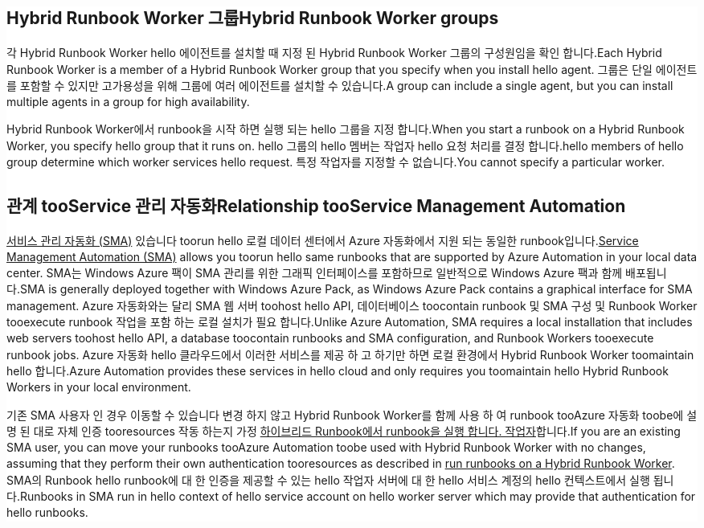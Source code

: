 ## <a name="hybrid-runbook-worker-groups"></a><span data-ttu-id="0b169-110">Hybrid Runbook Worker 그룹</span><span class="sxs-lookup"><span data-stu-id="0b169-110">Hybrid Runbook Worker groups</span></span>
<span data-ttu-id="0b169-111">각 Hybrid Runbook Worker hello 에이전트를 설치할 때 지정 된 Hybrid Runbook Worker 그룹의 구성원임을 확인 합니다.</span><span class="sxs-lookup"><span data-stu-id="0b169-111">Each Hybrid Runbook Worker is a member of a Hybrid Runbook Worker group that you specify when you install hello agent.</span></span>  <span data-ttu-id="0b169-112">그룹은 단일 에이전트를 포함할 수 있지만 고가용성을 위해 그룹에 여러 에이전트를 설치할 수 있습니다.</span><span class="sxs-lookup"><span data-stu-id="0b169-112">A group can include a single agent, but you can install multiple agents in a group for high availability.</span></span>

<span data-ttu-id="0b169-113">Hybrid Runbook Worker에서 runbook을 시작 하면 실행 되는 hello 그룹을 지정 합니다.</span><span class="sxs-lookup"><span data-stu-id="0b169-113">When you start a runbook on a Hybrid Runbook Worker, you specify hello group that it runs on.</span></span>  <span data-ttu-id="0b169-114">hello 그룹의 hello 멤버는 작업자 hello 요청 처리를 결정 합니다.</span><span class="sxs-lookup"><span data-stu-id="0b169-114">hello members of hello group determine which worker services hello request.</span></span>  <span data-ttu-id="0b169-115">특정 작업자를 지정할 수 없습니다.</span><span class="sxs-lookup"><span data-stu-id="0b169-115">You cannot specify a particular worker.</span></span>

## <a name="relationship-tooservice-management-automation"></a><span data-ttu-id="0b169-116">관계 tooService 관리 자동화</span><span class="sxs-lookup"><span data-stu-id="0b169-116">Relationship tooService Management Automation</span></span>
<span data-ttu-id="0b169-117">[서비스 관리 자동화 (SMA)](https://technet.microsoft.com/library/dn469260.aspx) 있습니다 toorun hello 로컬 데이터 센터에서 Azure 자동화에서 지원 되는 동일한 runbook입니다.</span><span class="sxs-lookup"><span data-stu-id="0b169-117">[Service Management Automation (SMA)](https://technet.microsoft.com/library/dn469260.aspx) allows you toorun hello same runbooks that are supported by Azure Automation in your local data center.</span></span> <span data-ttu-id="0b169-118">SMA는 Windows Azure 팩이 SMA 관리를 위한 그래픽 인터페이스를 포함하므로 일반적으로 Windows Azure 팩과 함께 배포됩니다.</span><span class="sxs-lookup"><span data-stu-id="0b169-118">SMA is generally deployed together with Windows Azure Pack, as Windows Azure Pack contains a graphical interface for SMA management.</span></span> <span data-ttu-id="0b169-119">Azure 자동화와는 달리 SMA 웹 서버 toohost hello API, 데이터베이스 toocontain runbook 및 SMA 구성 및 Runbook Worker tooexecute runbook 작업을 포함 하는 로컬 설치가 필요 합니다.</span><span class="sxs-lookup"><span data-stu-id="0b169-119">Unlike Azure Automation, SMA requires a local installation that includes web servers toohost hello API, a database toocontain runbooks and SMA configuration, and Runbook Workers tooexecute runbook jobs.</span></span> <span data-ttu-id="0b169-120">Azure 자동화 hello 클라우드에서 이러한 서비스를 제공 하 고 하기만 하면 로컬 환경에서 Hybrid Runbook Worker toomaintain hello 합니다.</span><span class="sxs-lookup"><span data-stu-id="0b169-120">Azure Automation provides these services in hello cloud and only requires you toomaintain hello Hybrid Runbook Workers in your local environment.</span></span>

<span data-ttu-id="0b169-121">기존 SMA 사용자 인 경우 이동할 수 있습니다 변경 하지 않고 Hybrid Runbook Worker를 함께 사용 하 여 runbook tooAzure 자동화 toobe에 설명 된 대로 자체 인증 tooresources 작동 하는지 가정 [하이브리드 Runbook에서 runbook을 실행 합니다. 작업자](automation-hrw-run-runbooks.md)합니다.</span><span class="sxs-lookup"><span data-stu-id="0b169-121">If you are an existing SMA user, you can move your runbooks tooAzure Automation toobe used with Hybrid Runbook Worker with no changes, assuming that they perform their own authentication tooresources as described in [run runbooks on a Hybrid Runbook Worker](automation-hrw-run-runbooks.md).</span></span>  <span data-ttu-id="0b169-122">SMA의 Runbook hello runbook에 대 한 인증을 제공할 수 있는 hello 작업자 서버에 대 한 hello 서비스 계정의 hello 컨텍스트에서 실행 됩니다.</span><span class="sxs-lookup"><span data-stu-id="0b169-122">Runbooks in SMA run in hello context of hello service account on hello worker server which may provide that authentication for hello runbooks.</span></span>
